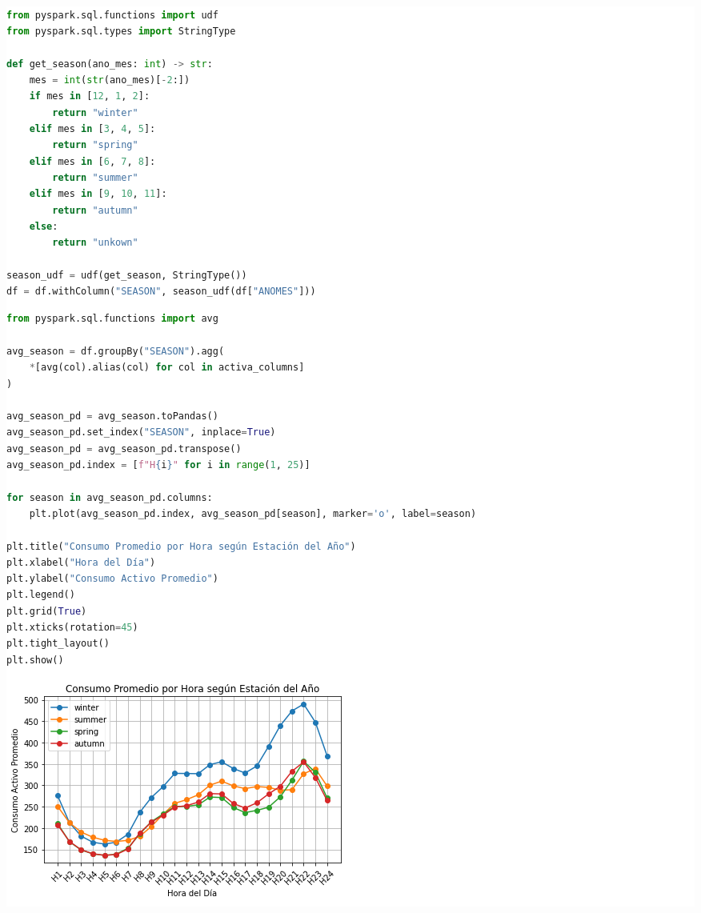 
```python
from pyspark.sql.functions import udf
from pyspark.sql.types import StringType

def get_season(ano_mes: int) -> str:
    mes = int(str(ano_mes)[-2:])
    if mes in [12, 1, 2]:
        return "winter"
    elif mes in [3, 4, 5]:
        return "spring"
    elif mes in [6, 7, 8]:
        return "summer"
    elif mes in [9, 10, 11]:
        return "autumn"
    else:
        return "unkown"
    
season_udf = udf(get_season, StringType())
df = df.withColumn("SEASON", season_udf(df["ANOMES"]))
```


```python
from pyspark.sql.functions import avg

avg_season = df.groupBy("SEASON").agg(
    *[avg(col).alias(col) for col in activa_columns]
)

avg_season_pd = avg_season.toPandas()
avg_season_pd.set_index("SEASON", inplace=True)
avg_season_pd = avg_season_pd.transpose()
avg_season_pd.index = [f"H{i}" for i in range(1, 25)]

for season in avg_season_pd.columns:
    plt.plot(avg_season_pd.index, avg_season_pd[season], marker='o', label=season)

plt.title("Consumo Promedio por Hora según Estación del Año")
plt.xlabel("Hora del Día")
plt.ylabel("Consumo Activo Promedio")
plt.legend()
plt.grid(True)
plt.xticks(rotation=45)
plt.tight_layout()
plt.show()
```


    
![Graph average ACTIVA grouped by season](assets/README_27_0.png)
    